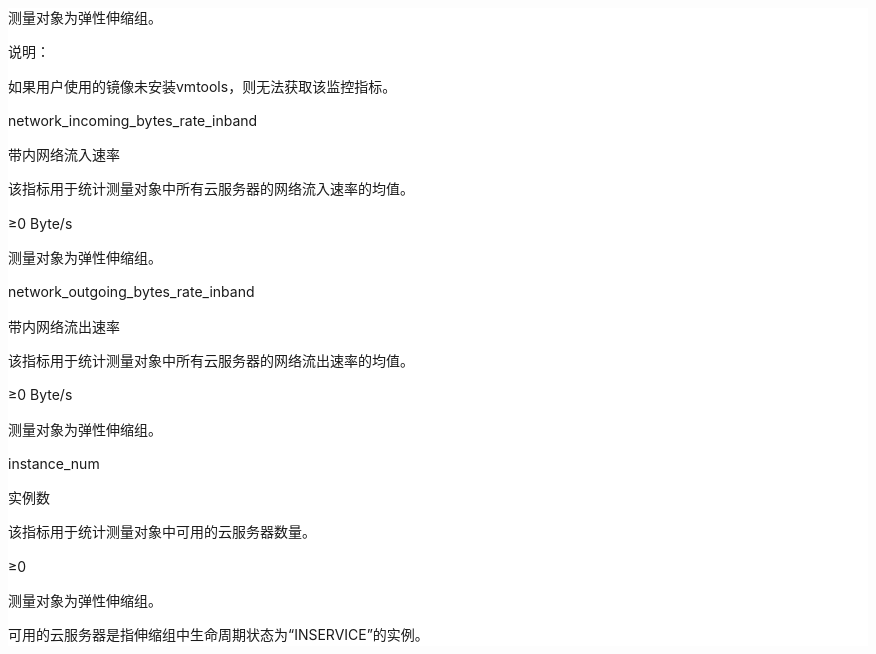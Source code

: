 <td class="cellrowborder" valign="top" width="30.630000000000003%" headers="mcps1.1.6.1.5 "><p id="p4320868616275"><a name="p4320868616275"></a><a name="p4320868616275"></a>测量对象为弹性伸缩组。</p>
<div class="note" id="zh-cn_topic_0022067719_note1851305616219"><a name="zh-cn_topic_0022067719_note1851305616219"></a><a name="zh-cn_topic_0022067719_note1851305616219"></a><span class="notetitle"> 说明： </span><div class="notebody"><p id="zh-cn_topic_0022067719_p3239978216219"><a name="zh-cn_topic_0022067719_p3239978216219"></a><a name="zh-cn_topic_0022067719_p3239978216219"></a>如果用户使用的镜像未安装vmtools，则无法获取该监控指标。</p>
</div></div>
</td>
</tr>
<tr id="row17567889162545"><td class="cellrowborder" valign="top" width="18.33%" headers="mcps1.1.6.1.1 "><p id="p13712924162545"><a name="p13712924162545"></a><a name="p13712924162545"></a>network_incoming_bytes_rate_inband</p>
</td>
<td class="cellrowborder" valign="top" width="14.27%" headers="mcps1.1.6.1.2 "><p id="p9859050173333"><a name="p9859050173333"></a><a name="p9859050173333"></a>带内网络流入速率</p>
</td>
<td class="cellrowborder" valign="top" width="21.07%" headers="mcps1.1.6.1.3 "><p id="p37005072162545"><a name="p37005072162545"></a><a name="p37005072162545"></a>该指标用于统计测量对象中所有云服务器的网络流入速率的均值。</p>
</td>
<td class="cellrowborder" valign="top" width="15.7%" headers="mcps1.1.6.1.4 "><p id="p7076870162614"><a name="p7076870162614"></a><a name="p7076870162614"></a>≥0 Byte/s</p>
</td>
<td class="cellrowborder" valign="top" width="30.630000000000003%" headers="mcps1.1.6.1.5 "><p id="p1024271216275"><a name="p1024271216275"></a><a name="p1024271216275"></a>测量对象为弹性伸缩组。</p>
</td>
</tr>
<tr id="row64610192162545"><td class="cellrowborder" valign="top" width="18.33%" headers="mcps1.1.6.1.1 "><p id="p66043059162545"><a name="p66043059162545"></a><a name="p66043059162545"></a>network_outgoing_bytes_rate_inband</p>
</td>
<td class="cellrowborder" valign="top" width="14.27%" headers="mcps1.1.6.1.2 "><p id="p60385581173333"><a name="p60385581173333"></a><a name="p60385581173333"></a>带内网络流出速率</p>
</td>
<td class="cellrowborder" valign="top" width="21.07%" headers="mcps1.1.6.1.3 "><p id="p47887571162545"><a name="p47887571162545"></a><a name="p47887571162545"></a>该指标用于统计测量对象中所有云服务器的网络流出速率的均值。</p>
</td>
<td class="cellrowborder" valign="top" width="15.7%" headers="mcps1.1.6.1.4 "><p id="p834095511437"><a name="p834095511437"></a><a name="p834095511437"></a>≥0 Byte/s</p>
</td>
<td class="cellrowborder" valign="top" width="30.630000000000003%" headers="mcps1.1.6.1.5 "><p id="p2435337116275"><a name="p2435337116275"></a><a name="p2435337116275"></a>测量对象为弹性伸缩组。</p>
</td>
</tr>
<tr id="row52369142104552"><td class="cellrowborder" valign="top" width="18.33%" headers="mcps1.1.6.1.1 "><p id="p14042138104552"><a name="p14042138104552"></a><a name="p14042138104552"></a>instance_num</p>
</td>
<td class="cellrowborder" valign="top" width="14.27%" headers="mcps1.1.6.1.2 "><p id="p63671394104552"><a name="p63671394104552"></a><a name="p63671394104552"></a>实例数</p>
</td>
<td class="cellrowborder" valign="top" width="21.07%" headers="mcps1.1.6.1.3 "><p id="p57109303104552"><a name="p57109303104552"></a><a name="p57109303104552"></a>该指标用于统计测量对象中可用的云服务器数量。</p>
</td>
<td class="cellrowborder" valign="top" width="15.7%" headers="mcps1.1.6.1.4 "><p id="p62450816104552"><a name="p62450816104552"></a><a name="p62450816104552"></a>≥0</p>
</td>
<td class="cellrowborder" valign="top" width="30.630000000000003%" headers="mcps1.1.6.1.5 "><p id="p6132165510369"><a name="p6132165510369"></a><a name="p6132165510369"></a>测量对象为弹性伸缩组。</p>
<p id="p25351334104552"><a name="p25351334104552"></a><a name="p25351334104552"></a>可用的云服务器是指伸缩组中生命周期状态为“INSERVICE”的实例。</p>
</td>
</tr>